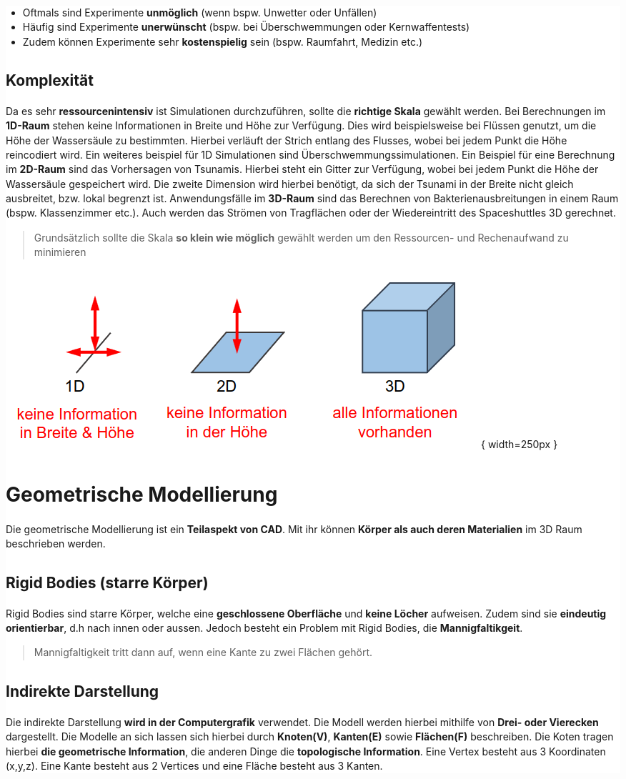 * Oftmals sind Experimente **unmöglich** (wenn bspw. Unwetter oder Unfällen)
* Häufig sind Experimente **unerwünscht** (bspw. bei Überschwemmungen oder Kernwaffentests)
* Zudem können Experimente sehr **kostenspielig** sein (bspw. Raumfahrt, Medizin etc.)


## Komplexität
Da es sehr **ressourcenintensiv** ist Simulationen durchzuführen, sollte die **richtige Skala** gewählt werden. Bei Berechnungen im **1D-Raum** stehen keine Informationen in Breite und Höhe zur Verfügung. Dies wird beispielsweise bei Flüssen genutzt, um die Höhe der Wassersäule zu bestimmten. Hierbei verläuft der Strich entlang des Flusses, wobei bei jedem Punkt die Höhe reincodiert wird. Ein weiteres beispiel für 1D Simulationen sind Überschwemmungssimulationen. Ein Beispiel für eine Berechnung im **2D-Raum** sind das Vorhersagen von Tsunamis. Hierbei steht ein Gitter zur Verfügung, wobei bei jedem Punkt die Höhe der Wassersäule gespeichert wird. Die zweite Dimension wird hierbei benötigt, da sich der Tsunami in der Breite nicht gleich ausbreitet, bzw. lokal begrenzt ist. Anwendungsfälle im **3D-Raum** sind das Berechnen von Bakterienausbreitungen in einem Raum (bspw. Klassenzimmer etc.). Auch werden das Strömen von Tragflächen oder der Wiedereintritt des Spaceshuttles 3D gerechnet.

> Grundsätzlich sollte die Skala **so klein wie möglich** gewählt werden um den Ressourcen- und Rechenaufwand zu minimieren

![Wahl der richtigen Skala für eine Simluation](./images/define_scala_for_simulation.png){ width=250px }

# Geometrische Modellierung
Die geometrische Modellierung ist ein **Teilaspekt von CAD**. Mit ihr können **Körper als auch deren Materialien** im 3D Raum beschrieben werden.

## Rigid Bodies (starre Körper)
Rigid Bodies sind starre Körper, welche eine **geschlossene Oberfläche** und **keine Löcher** aufweisen. Zudem sind sie **eindeutig orientierbar**, d.h nach innen oder aussen.
Jedoch besteht ein Problem mit Rigid Bodies, die **Mannigfaltikgeit**.

> Mannigfaltigkeit tritt dann auf, wenn eine Kante zu zwei Flächen gehört.

## Indirekte Darstellung
Die indirekte Darstellung **wird in der Computergrafik** verwendet. Die Modell werden hierbei mithilfe von **Drei- oder Vierecken** dargestellt. Die Modelle an sich lassen sich hierbei durch **Knoten(V)**, **Kanten(E)** sowie **Flächen(F)** beschreiben. Die Koten tragen hierbei **die geometrische Information**, die anderen Dinge die **topologische Information**. Eine Vertex besteht aus 3 Koordinaten (x,y,z). Eine Kante besteht aus 2 Vertices und eine Fläche besteht aus 3 Kanten.
